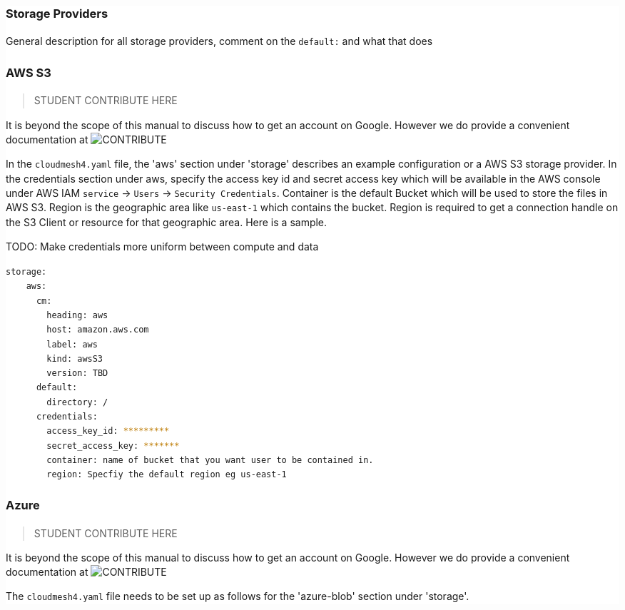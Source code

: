 


### Storage Providers

General description for all storage providers, comment on the `default:` and
what that does


### AWS S3

>  STUDENT CONTRIBUTE HERE


It is beyond the scope of this manual to discuss how to get an account on Google.
However we do provide a convenient documentation at ![][CONTRIBUTE]


In the `cloudmesh4.yaml` file, the 'aws' section under 'storage' describes an
example configuration or a AWS S3 storage provider. In the credentials section
under aws, specify the access key id and secret access key which will be
available in the AWS console under AWS IAM `service` -> `Users` -> `Security
Credentials`. Container is the default Bucket which will be used to store the
files in AWS S3. Region is the geographic area like `us-east-1` which contains
the bucket. Region is required to get a connection handle on the S3 Client or
resource for that geographic area. Here is a sample.

TODO: Make credentials more uniform between compute and data

```bash
storage:
    aws:
      cm:
        heading: aws
        host: amazon.aws.com
        label: aws
        kind: awsS3
        version: TBD
      default:
        directory: /
      credentials:
        access_key_id: *********
        secret_access_key: *******
        container: name of bucket that you want user to be contained in.
        region: Specfiy the default region eg us-east-1
```


### Azure

>  STUDENT CONTRIBUTE HERE

It is beyond the scope of this manual to discuss how to get an account on Google.
However we do provide a convenient documentation at ![][CONTRIBUTE]

The `cloudmesh4.yaml` file needs to be set up as follows for the 'azure-blob'
section under 'storage'.


[CONTRIBUTE]: https://place-hold.it/150x24/red.png&text=CONTRIBUTE "CONTRIBUTE"